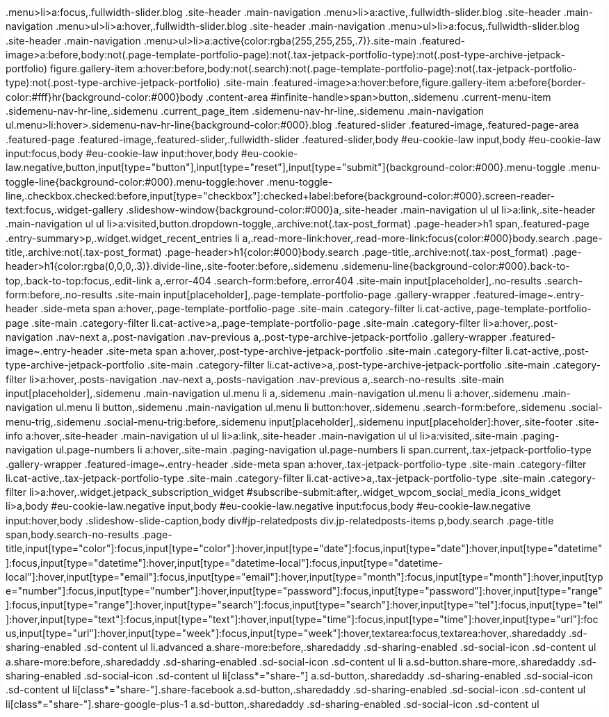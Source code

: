 .menu>li>a:focus,.fullwidth-slider.blog .site-header .main-navigation .menu>li>a:active,.fullwidth-slider.blog .site-header .main-navigation .menu>ul>li>a:hover,.fullwidth-slider.blog .site-header .main-navigation .menu>ul>li>a:focus,.fullwidth-slider.blog .site-header .main-navigation .menu>ul>li>a:active{color:rgba(255,255,255,.7)}.site-main .featured-image>a:before,body:not(.page-template-portfolio-page):not(.tax-jetpack-portfolio-type):not(.post-type-archive-jetpack-portfolio) figure.gallery-item a:hover:before,body:not(.search):not(.page-template-portfolio-page):not(.tax-jetpack-portfolio-type):not(.post-type-archive-jetpack-portfolio) .site-main .featured-image>a:hover:before,figure.gallery-item a:before{border-color:#fff}hr{background-color:#000}body .content-area #infinite-handle>span>button,.sidemenu .current-menu-item .sidemenu-nav-hr-line,.sidemenu .current_page_item .sidemenu-nav-hr-line,.sidemenu .main-navigation ul.menu>li:hover>.sidemenu-nav-hr-line{background-color:#000}.blog .featured-slider .featured-image,.featured-page-area .featured-page .featured-image,.featured-slider,.fullwidth-slider .featured-slider,body #eu-cookie-law input,body #eu-cookie-law input:focus,body #eu-cookie-law input:hover,body #eu-cookie-law.negative,button,input[type="button"],input[type="reset"],input[type="submit"]{background-color:#000}.menu-toggle .menu-toggle-line{background-color:#000}.menu-toggle:hover .menu-toggle-line,.checkbox.checked:before,input[type="checkbox"]:checked+label:before{background-color:#000}.screen-reader-text:focus,.widget-gallery .slideshow-window{background-color:#000}a,.site-header .main-navigation ul ul li>a:link,.site-header .main-navigation ul ul li>a:visited,button.dropdown-toggle,.archive:not(.tax-post_format) .page-header>h1 span,.featured-page .entry-summary>p,.widget.widget_recent_entries li a,.read-more-link:hover,.read-more-link:focus{color:#000}body.search .page-title,.archive:not(.tax-post_format) .page-header>h1{color:#000}body.search .page-title,.archive:not(.tax-post_format) .page-header>h1{color:rgba(0,0,0,.3)}.divide-line,.site-footer:before,.sidemenu .sidemenu-line{background-color:#000}.back-to-top,.back-to-top:focus,.edit-link a,.error-404 .search-form:before,.error404 .site-main input[placeholder],.no-results .search-form:before,.no-results .site-main input[placeholder],.page-template-portfolio-page .gallery-wrapper .featured-image~.entry-header .side-meta span a:hover,.page-template-portfolio-page .site-main .category-filter li.cat-active,.page-template-portfolio-page .site-main .category-filter li.cat-active>a,.page-template-portfolio-page .site-main .category-filter li>a:hover,.post-navigation .nav-next a,.post-navigation .nav-previous a,.post-type-archive-jetpack-portfolio .gallery-wrapper .featured-image~.entry-header .site-meta span a:hover,.post-type-archive-jetpack-portfolio .site-main .category-filter li.cat-active,.post-type-archive-jetpack-portfolio .site-main .category-filter li.cat-active>a,.post-type-archive-jetpack-portfolio .site-main .category-filter li>a:hover,.posts-navigation .nav-next a,.posts-navigation .nav-previous a,.search-no-results .site-main input[placeholder],.sidemenu .main-navigation ul.menu li a,.sidemenu .main-navigation ul.menu li a:hover,.sidemenu .main-navigation ul.menu li button,.sidemenu .main-navigation ul.menu li button:hover,.sidemenu .search-form:before,.sidemenu .social-menu-trig,.sidemenu .social-menu-trig:before,.sidemenu input[placeholder],.sidemenu input[placeholder]:hover,.site-footer .site-info a:hover,.site-header .main-navigation ul ul li>a:link,.site-header .main-navigation ul ul li>a:visited,.site-main .paging-navigation ul.page-numbers li a:hover,.site-main .paging-navigation ul.page-numbers li span.current,.tax-jetpack-portfolio-type .gallery-wrapper .featured-image~.entry-header .side-meta span a:hover,.tax-jetpack-portfolio-type .site-main .category-filter li.cat-active,.tax-jetpack-portfolio-type .site-main .category-filter li.cat-active>a,.tax-jetpack-portfolio-type .site-main .category-filter li>a:hover,.widget.jetpack_subscription_widget #subscribe-submit:after,.widget_wpcom_social_media_icons_widget li>a,body #eu-cookie-law.negative input,body #eu-cookie-law.negative input:focus,body #eu-cookie-law.negative input:hover,body .slideshow-slide-caption,body div#jp-relatedposts div.jp-relatedposts-items p,body.search .page-title span,body.search-no-results .page-title,input[type="color"]:focus,input[type="color"]:hover,input[type="date"]:focus,input[type="date"]:hover,input[type="datetime"]:focus,input[type="datetime"]:hover,input[type="datetime-local"]:focus,input[type="datetime-local"]:hover,input[type="email"]:focus,input[type="email"]:hover,input[type="month"]:focus,input[type="month"]:hover,input[type="number"]:focus,input[type="number"]:hover,input[type="password"]:focus,input[type="password"]:hover,input[type="range"]:focus,input[type="range"]:hover,input[type="search"]:focus,input[type="search"]:hover,input[type="tel"]:focus,input[type="tel"]:hover,input[type="text"]:focus,input[type="text"]:hover,input[type="time"]:focus,input[type="time"]:hover,input[type="url"]:focus,input[type="url"]:hover,input[type="week"]:focus,input[type="week"]:hover,textarea:focus,textarea:hover,.sharedaddy .sd-sharing-enabled .sd-content ul li.advanced a.share-more:before,.sharedaddy .sd-sharing-enabled .sd-social-icon .sd-content ul a.share-more:before,.sharedaddy .sd-sharing-enabled .sd-social-icon .sd-content ul li a.sd-button.share-more,.sharedaddy .sd-sharing-enabled .sd-social-icon .sd-content ul li[class*="share-"] a.sd-button,.sharedaddy .sd-sharing-enabled .sd-social-icon .sd-content ul li[class*="share-"].share-facebook a.sd-button,.sharedaddy .sd-sharing-enabled .sd-social-icon .sd-content ul li[class*="share-"].share-google-plus-1 a.sd-button,.sharedaddy .sd-sharing-enabled .sd-social-icon .sd-content ul